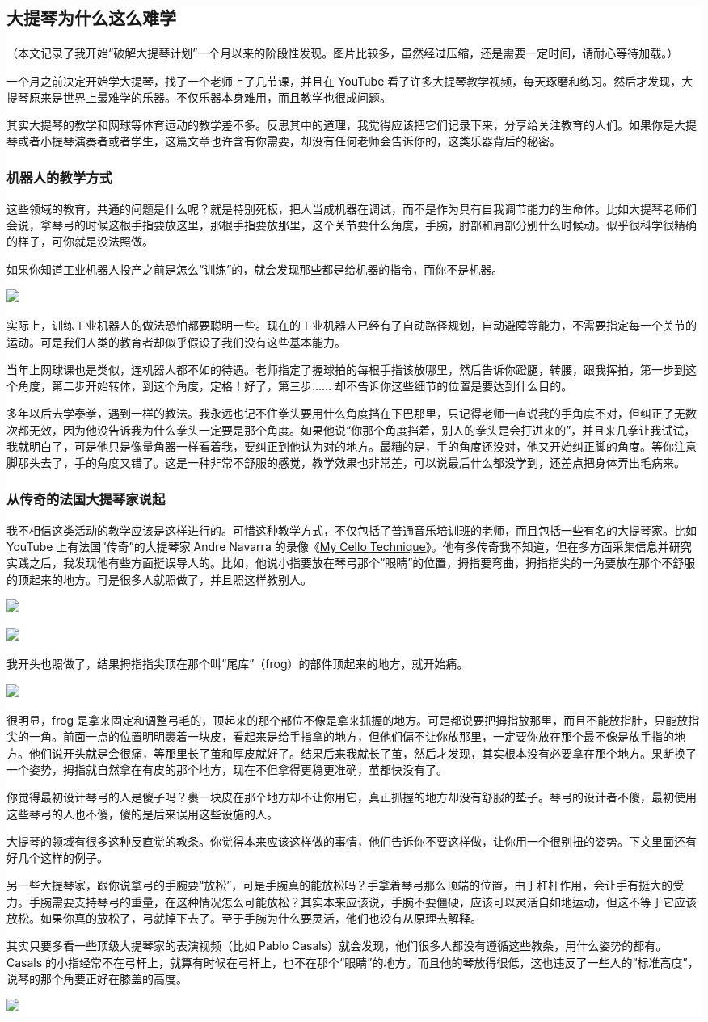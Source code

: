 ## 大提琴为什么这么难学

（本文记录了我开始“破解大提琴计划”一个月以来的阶段性发现。图片比较多，虽然经过压缩，还是需要一定时间，请耐心等待加载。）

一个月之前决定开始学大提琴，找了一个老师上了几节课，并且在 YouTube 看了许多大提琴教学视频，每天琢磨和练习。然后才发现，大提琴原来是世界上最难学的乐器。不仅乐器本身难用，而且教学也很成问题。

其实大提琴的教学和网球等体育运动的教学差不多。反思其中的道理，我觉得应该把它们记录下来，分享给关注教育的人们。如果你是大提琴或者小提琴演奏者或者学生，这篇文章也许含有你需要，却没有任何老师会告诉你的，这类乐器背后的秘密。

### 机器人的教学方式

这些领域的教育，共通的问题是什么呢？就是特别死板，把人当成机器在调试，而不是作为具有自我调节能力的生命体。比如大提琴老师们会说，拿琴弓的时候这根手指要放这里，那根手指要放那里，这个关节要什么角度，手腕，肘部和肩部分别什么时候动。似乎很科学很精确的样子，可你就是没法照做。

如果你知道工业机器人投产之前是怎么“训练”的，就会发现那些都是给机器的指令，而你不是机器。

![](https://www.yinwang.org/images/industrial-robotics-training.jpg)

实际上，训练工业机器人的做法恐怕都要聪明一些。现在的工业机器人已经有了自动路径规划，自动避障等能力，不需要指定每一个关节的运动。可是我们人类的教育者却似乎假设了我们没有这些基本能力。

当年上网球课也是类似，连机器人都不如的待遇。老师指定了握球拍的每根手指该放哪里，然后告诉你蹬腿，转腰，跟我挥拍，第一步到这个角度，第二步开始转体，到这个角度，定格！好了，第三步…… 却不告诉你这些细节的位置是要达到什么目的。

多年以后去学泰拳，遇到一样的教法。我永远也记不住拳头要用什么角度挡在下巴那里，只记得老师一直说我的手角度不对，但纠正了无数次都无效，因为他没告诉我为什么拳头一定要是那个角度。如果他说“你那个角度挡着，别人的拳头是会打进来的”，并且来几拳让我试试，我就明白了，可是他只是像量角器一样看着我，要纠正到他认为对的地方。最糟的是，手的角度还没对，他又开始纠正脚的角度。等你注意脚那头去了，手的角度又错了。这是一种非常不舒服的感觉，教学效果也非常差，可以说最后什么都没学到，还差点把身体弄出毛病来。

### 从传奇的法国大提琴家说起

我不相信这类活动的教学应该是这样进行的。可惜这种教学方式，不仅包括了普通音乐培训班的老师，而且包括一些有名的大提琴家。比如 YouTube 上有法国“传奇”的大提琴家 Andre Navarra 的录像《[My Cello Technique](https://youtu.be/H08Icu0nbQI)》。他有多传奇我不知道，但在多方面采集信息并研究实践之后，我发现他有些方面挺误导人的。比如，他说小指要放在琴弓那个“眼睛”的位置，拇指要弯曲，拇指指尖的一角要放在那个不舒服的顶起来的地方。可是很多人就照做了，并且照这样教别人。

![](https://www.yinwang.org/images/andre-navarra1.jpg)

![](https://www.yinwang.org/images/andre-navarra2.jpg)

我开头也照做了，结果拇指指尖顶在那个叫“尾库”（frog）的部件顶起来的地方，就开始痛。

![](https://www.yinwang.org/images/bow-frog.jpg)

很明显，frog 是拿来固定和调整弓毛的，顶起来的那个部位不像是拿来抓握的地方。可是都说要把拇指放那里，而且不能放指肚，只能放指尖的一角。前面一点的位置明明裹着一块皮，看起来是给手指拿的地方，但他们偏不让你放那里，一定要你放在那个最不像是放手指的地方。他们说开头就是会很痛，等那里长了茧和厚皮就好了。结果后来我就长了茧，然后才发现，其实根本没有必要拿在那个地方。果断换了一个姿势，拇指就自然拿在有皮的那个地方，现在不但拿得更稳更准确，茧都快没有了。

你觉得最初设计琴弓的人是傻子吗？裹一块皮在那个地方却不让你用它，真正抓握的地方却没有舒服的垫子。琴弓的设计者不傻，最初使用这些琴弓的人也不傻，傻的是后来误用这些设施的人。

大提琴的领域有很多这种反直觉的教条。你觉得本来应该这样做的事情，他们告诉你不要这样做，让你用一个很别扭的姿势。下文里面还有好几个这样的例子。

另一些大提琴家，跟你说拿弓的手腕要“放松”，可是手腕真的能放松吗？手拿着琴弓那么顶端的位置，由于杠杆作用，会让手有挺大的受力。手腕需要支持琴弓的重量，在这种情况怎么可能放松？其实本来应该说，手腕不要僵硬，应该可以灵活自如地运动，但这不等于它应该放松。如果你真的放松了，弓就掉下去了。至于手腕为什么要灵活，他们也没有从原理去解释。

其实只要多看一些顶级大提琴家的表演视频（比如 Pablo Casals）就会发现，他们很多人都没有遵循这些教条，用什么姿势的都有。Casals 的小指经常不在弓杆上，就算有时候在弓杆上，也不在那个“眼睛”的地方。而且他的琴放得很低，这也违反了一些人的“标准高度”，说琴的那个角要正好在膝盖的高度。

![](https://www.yinwang.org/images/casals1.jpg)
